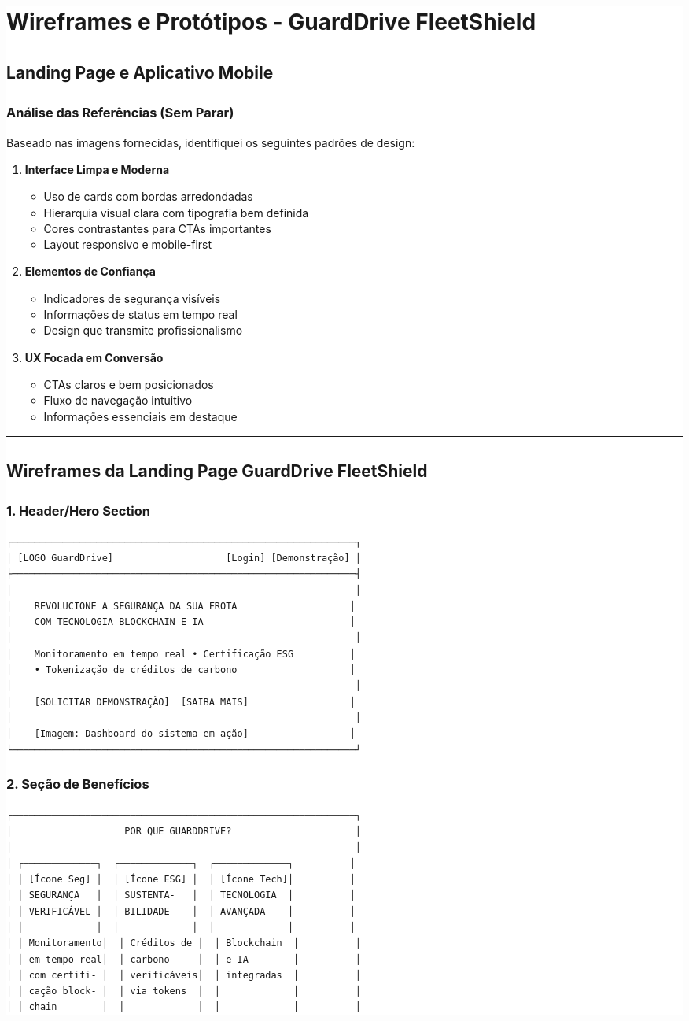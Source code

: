 # Wireframes e Protótipos - GuardDrive FleetShield

## Landing Page e Aplicativo Mobile

### Análise das Referências (Sem Parar)

Baseado nas imagens fornecidas, identifiquei os seguintes padrões de design:

1. **Interface Limpa e Moderna**
   - Uso de cards com bordas arredondadas
   - Hierarquia visual clara com tipografia bem definida
   - Cores contrastantes para CTAs importantes
   - Layout responsivo e mobile-first

2. **Elementos de Confiança**
   - Indicadores de segurança visíveis
   - Informações de status em tempo real
   - Design que transmite profissionalismo

3. **UX Focada em Conversão**
   - CTAs claros e bem posicionados
   - Fluxo de navegação intuitivo
   - Informações essenciais em destaque

---

## Wireframes da Landing Page GuardDrive FleetShield

### 1. Header/Hero Section

```
┌─────────────────────────────────────────────────────────────┐
│ [LOGO GuardDrive]                    [Login] [Demonstração] │
├─────────────────────────────────────────────────────────────┤
│                                                             │
│    REVOLUCIONE A SEGURANÇA DA SUA FROTA                    │
│    COM TECNOLOGIA BLOCKCHAIN E IA                          │
│                                                             │
│    Monitoramento em tempo real • Certificação ESG          │
│    • Tokenização de créditos de carbono                    │
│                                                             │
│    [SOLICITAR DEMONSTRAÇÃO]  [SAIBA MAIS]                  │
│                                                             │
│    [Imagem: Dashboard do sistema em ação]                  │
└─────────────────────────────────────────────────────────────┘
```

### 2. Seção de Benefícios

```
┌─────────────────────────────────────────────────────────────┐
│                    POR QUE GUARDDRIVE?                      │
│                                                             │
│ ┌─────────────┐  ┌─────────────┐  ┌─────────────┐          │
│ │ [Ícone Seg] │  │ [Ícone ESG] │  │ [Ícone Tech]│          │
│ │ SEGURANÇA   │  │ SUSTENTA-   │  │ TECNOLOGIA  │          │
│ │ VERIFICÁVEL │  │ BILIDADE    │  │ AVANÇADA    │          │
│ │             │  │             │  │             │          │
│ │ Monitoramento│  │ Créditos de │  │ Blockchain  │          │
│ │ em tempo real│  │ carbono     │  │ e IA        │          │
│ │ com certifi- │  │ verificáveis│  │ integradas  │          │
│ │ cação block- │  │ via tokens  │  │             │          │
│ │ chain        │  │             │  │             │          │
```